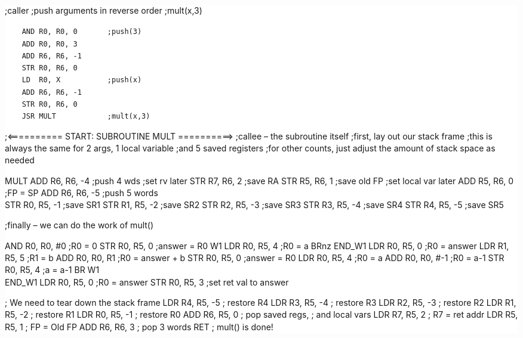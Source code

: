 
;caller
;push arguments in reverse order
;mult(x,3)

		AND	R0, R0, 0		;push(3)
		ADD	R0, R0, 3
		ADD	R6, R6, -1
		STR	R0, R6, 0
		LD	R0, X			;push(x)
		ADD	R6, R6, -1
		STR	R0, R6, 0
		JSR	MULT			;mult(x,3)


;<========== START: SUBROUTINE MULT ==========>
;callee – the subroutine itself
;first, lay out our stack frame
;this is always the same for 2 args, 1 local variable
;and 5 saved registers
;for other counts, just adjust the amount of stack space as needed

MULT	ADD	R6, R6, -4		;push 4 wds
							;set rv later
		STR	R7, R6, 2		;save RA
		STR	R5, R6, 1		;save old FP
							;set local var later
		ADD	R5, R6, 0		;FP = SP
		ADD	R6, R6, -5		;push 5 words	
		STR	R0, R5, -1		;save SR1
		STR	R1, R5, -2		;save SR2
		STR	R2, R5, -3		;save SR3
		STR	R3, R5, -4		;save SR4
		STR	R4, R5, -5		;save SR5
		

;finally – we can do the work of mult()

AND		R0, R0, #0			;R0 = 0
		STR R0, R5, 0		;answer = R0
W1		LDR R0, R5, 4		;R0 = a
		BRnz END_W1	
		LDR R0, R5, 0		;R0 = answer
		LDR R1, R5, 5		;R1 = b
		ADD R0, R0, R1		;R0 = answer + b
		STR R0, R5, 0		;answer = R0
		LDR R0, R5, 4		;R0 = a
		ADD R0, R0, #-1		;R0 = a-1
		STR R0, R5, 4		;a = a-1
		BR W1				
END_W1	LDR R0, R5, 0		;R0 = answer
		STR R0, R5, 3		;set ret val to answer
		

; We need to tear down the stack frame
		LDR	R4, R5, -5		; restore R4
		LDR	R3, R5, -4		; restore R3
		LDR	R2, R5, -3		; restore R2
		LDR	R1, R5, -2		; restore R1
		LDR	R0, R5, -1		; restore R0
		ADD	R6, R5, 0		; pop saved regs,
							; and local vars
		LDR	R7, R5, 2		; R7 = ret addr
		LDR	R5, R5, 1		; FP = Old FP
		ADD	R6, R6, 3		; pop 3 words
		RET					; mult() is done!
